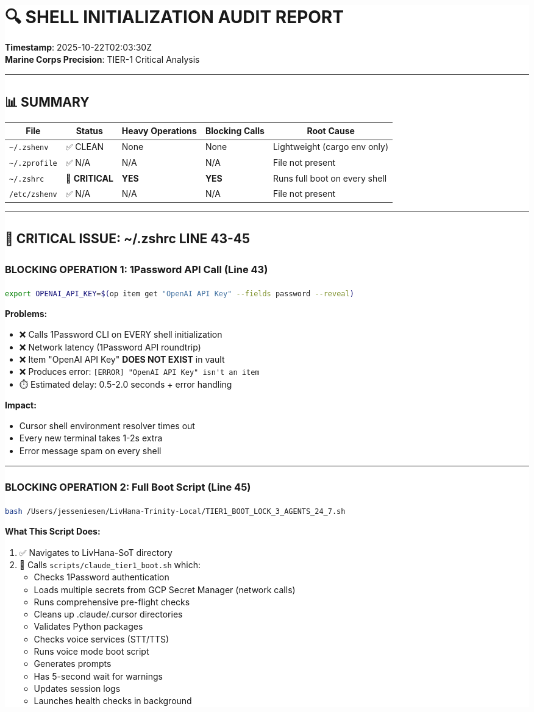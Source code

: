 # 🔍 SHELL INITIALIZATION AUDIT REPORT

**Timestamp**: 2025-10-22T02:03:30Z  
**Marine Corps Precision**: TIER-1 Critical Analysis

---

## 📊 SUMMARY

| File | Status | Heavy Operations | Blocking Calls | Root Cause |
|------|--------|------------------|----------------|------------|
| `~/.zshenv` | ✅ CLEAN | None | None | Lightweight (cargo env only) |
| `~/.zprofile` | ✅ N/A | N/A | N/A | File not present |
| `~/.zshrc` | 🔴 **CRITICAL** | **YES** | **YES** | Runs full boot on every shell |
| `/etc/zshenv` | ✅ N/A | N/A | N/A | File not present |

---

## 🚨 CRITICAL ISSUE: ~/.zshrc LINE 43-45

### **BLOCKING OPERATION 1: 1Password API Call (Line 43)**

```bash
export OPENAI_API_KEY=$(op item get "OpenAI API Key" --fields password --reveal)
```

**Problems:**

- ❌ Calls 1Password CLI on EVERY shell initialization
- ❌ Network latency (1Password API roundtrip)
- ❌ Item "OpenAI API Key" **DOES NOT EXIST** in vault
- ❌ Produces error: `[ERROR] "OpenAI API Key" isn't an item`
- ⏱️ Estimated delay: 0.5-2.0 seconds + error handling

**Impact:**

- Cursor shell environment resolver times out
- Every new terminal takes 1-2s extra
- Error message spam on every shell

---

### **BLOCKING OPERATION 2: Full Boot Script (Line 45)**

```bash
bash /Users/jesseniesen/LivHana-Trinity-Local/TIER1_BOOT_LOCK_3_AGENTS_24_7.sh
```

**What This Script Does:**

1. ✅ Navigates to LivHana-SoT directory
2. 🔴 Calls `scripts/claude_tier1_boot.sh` which:
   - Checks 1Password authentication
   - Loads multiple secrets from GCP Secret Manager (network calls)
   - Runs comprehensive pre-flight checks
   - Cleans up .claude/.cursor directories
   - Validates Python packages
   - Checks voice services (STT/TTS)
   - Runs voice mode boot script
   - Generates prompts
   - Has 5-second wait for warnings
   - Updates session logs
   - Launches health checks in background
